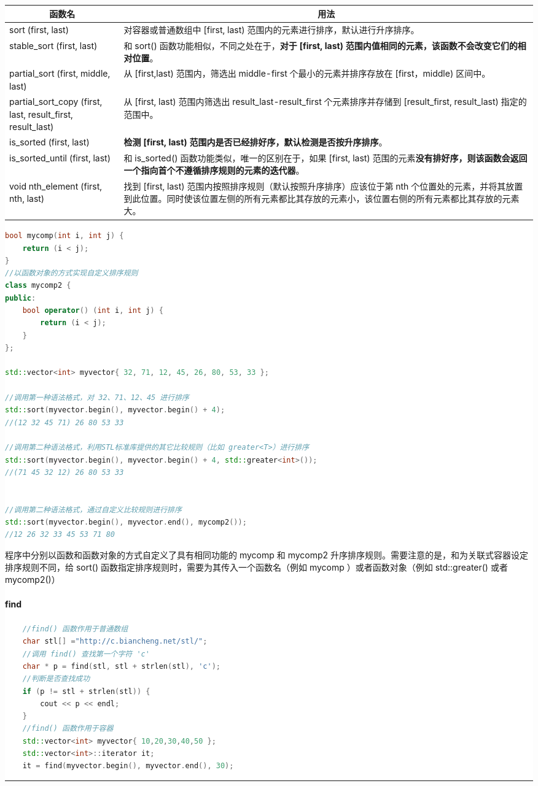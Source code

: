 | 函数名                                                        | 用法                                                                                                          |
| ---------------------------------------------------------- | ----------------------------------------------------------------------------------------------------------- |
| sort (first, last)                                         | 对容器或普通数组中 [first, last) 范围内的元素进行排序，默认进行升序排序。                                                                |
| stable_sort (first, last)                                  | 和 sort() 函数功能相似，不同之处在于，**对于 [first, last) 范围内值相同的元素，该函数不会改变它们的相对位置**。                                       |
| partial_sort (first, middle, last)                         | 从 [first,last) 范围内，筛选出 middle-first 个最小的元素并排序存放在 [first，middle) 区间中。                                        |
| partial_sort_copy (first, last, result_first, result_last) | 从 [first, last) 范围内筛选出 result_last-result_first 个元素排序并存储到 [result_first, result_last) 指定的范围中。               |
| is_sorted (first, last)                                    | **检测 [first, last) 范围内是否已经排好序，默认检测是否按升序排序**。                                                                |
| is_sorted_until (first, last)                              | 和 is_sorted() 函数功能类似，唯一的区别在于，如果 [first, last) 范围的元素**没有排好序，则该函数会返回一个指向首个不遵循排序规则的元素的迭代器**。                   |
| void nth_element (first, nth, last)                        | 找到 [first, last) 范围内按照排序规则（默认按照升序排序）应该位于第 nth 个位置处的元素，并将其放置到此位置。同时使该位置左侧的所有元素都比其存放的元素小，该位置右侧的所有元素都比其存放的元素大。 |

```c++
bool mycomp(int i, int j) {
    return (i < j);
}
//以函数对象的方式实现自定义排序规则
class mycomp2 {
public:
    bool operator() (int i, int j) {
        return (i < j);
    }
};
    
std::vector<int> myvector{ 32, 71, 12, 45, 26, 80, 53, 33 };
   
//调用第一种语法格式，对 32、71、12、45 进行排序  
std::sort(myvector.begin(), myvector.begin() + 4); 
//(12 32 45 71) 26 80 53 33
    
//调用第二种语法格式，利用STL标准库提供的其它比较规则（比如 greater<T>）进行排序
std::sort(myvector.begin(), myvector.begin() + 4, std::greater<int>()); 
//(71 45 32 12) 26 80 53 33
   
    
//调用第二种语法格式，通过自定义比较规则进行排序
std::sort(myvector.begin(), myvector.end(), mycomp2());
//12 26 32 33 45 53 71 80
```

程序中分别以函数和函数对象的方式自定义了具有相同功能的 mycomp 和 mycomp2 升序排序规则。需要注意的是，和为关联式容器设定排序规则不同，给 sort() 函数指定排序规则时，需要为其传入一个函数名（例如 mycomp ）或者函数对象（例如 std::greater<int>() 或者 mycomp2()）

#### find

```c++
    //find() 函数作用于普通数组
    char stl[] ="http://c.biancheng.net/stl/";
    //调用 find() 查找第一个字符 'c'
    char * p = find(stl, stl + strlen(stl), 'c');
    //判断是否查找成功
    if (p != stl + strlen(stl)) {
        cout << p << endl;
    }
    //find() 函数作用于容器
    std::vector<int> myvector{ 10,20,30,40,50 };
    std::vector<int>::iterator it;
    it = find(myvector.begin(), myvector.end(), 30);
```

---